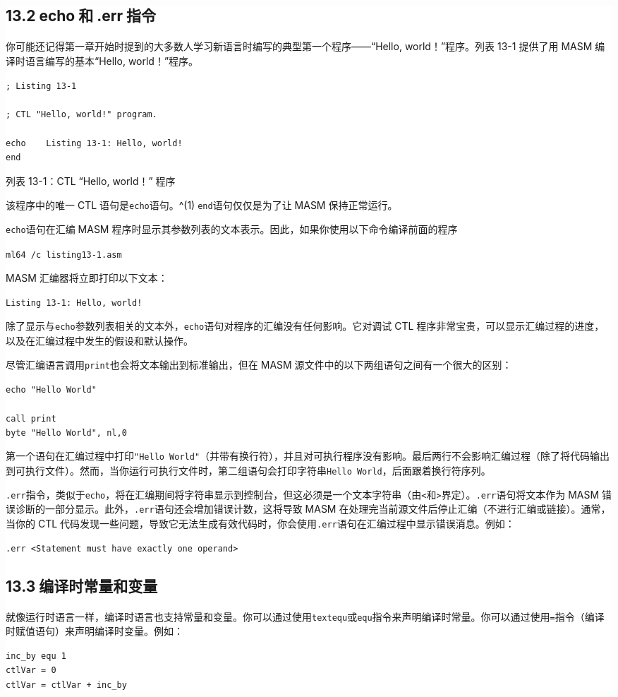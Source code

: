 ## 13.2 echo 和 .err 指令

你可能还记得第一章开始时提到的大多数人学习新语言时编写的典型第一个程序——“Hello, world！”程序。列表 13-1 提供了用 MASM 编译时语言编写的基本“Hello, world！”程序。

```
; Listing 13-1

; CTL "Hello, world!" program.

echo    Listing 13-1: Hello, world!
end
```

列表 13-1：CTL “Hello, world！” 程序

该程序中的唯一 CTL 语句是`echo`语句。^(1) `end`语句仅仅是为了让 MASM 保持正常运行。

`echo`语句在汇编 MASM 程序时显示其参数列表的文本表示。因此，如果你使用以下命令编译前面的程序

```
ml64 /c listing13-1.asm
```

MASM 汇编器将立即打印以下文本：

```
Listing 13-1: Hello, world! 
```

除了显示与`echo`参数列表相关的文本外，`echo`语句对程序的汇编没有任何影响。它对调试 CTL 程序非常宝贵，可以显示汇编过程的进度，以及在汇编过程中发生的假设和默认操作。

尽管汇编语言调用`print`也会将文本输出到标准输出，但在 MASM 源文件中的以下两组语句之间有一个很大的区别：

```
echo "Hello World"

call print
byte "Hello World", nl,0 
```

第一个语句在汇编过程中打印`"Hello World"`（并带有换行符），并且对可执行程序没有影响。最后两行不会影响汇编过程（除了将代码输出到可执行文件）。然而，当你运行可执行文件时，第二组语句会打印字符串`Hello World`，后面跟着换行符序列。

`.err`指令，类似于`echo`，将在汇编期间将字符串显示到控制台，但这必须是一个文本字符串（由`<`和`>`界定）。`.err`语句将文本作为 MASM 错误诊断的一部分显示。此外，`.err`语句还会增加错误计数，这将导致 MASM 在处理完当前源文件后停止汇编（不进行汇编或链接）。通常，当你的 CTL 代码发现一些问题，导致它无法生成有效代码时，你会使用`.err`语句在汇编过程中显示错误消息。例如：

```
.err <Statement must have exactly one operand>
```

## 13.3 编译时常量和变量

就像运行时语言一样，编译时语言也支持常量和变量。你可以通过使用`textequ`或`equ`指令来声明编译时常量。你可以通过使用`=`指令（编译时赋值语句）来声明编译时变量。例如：

```
inc_by equ 1
ctlVar = 0
ctlVar = ctlVar + inc_by
```
